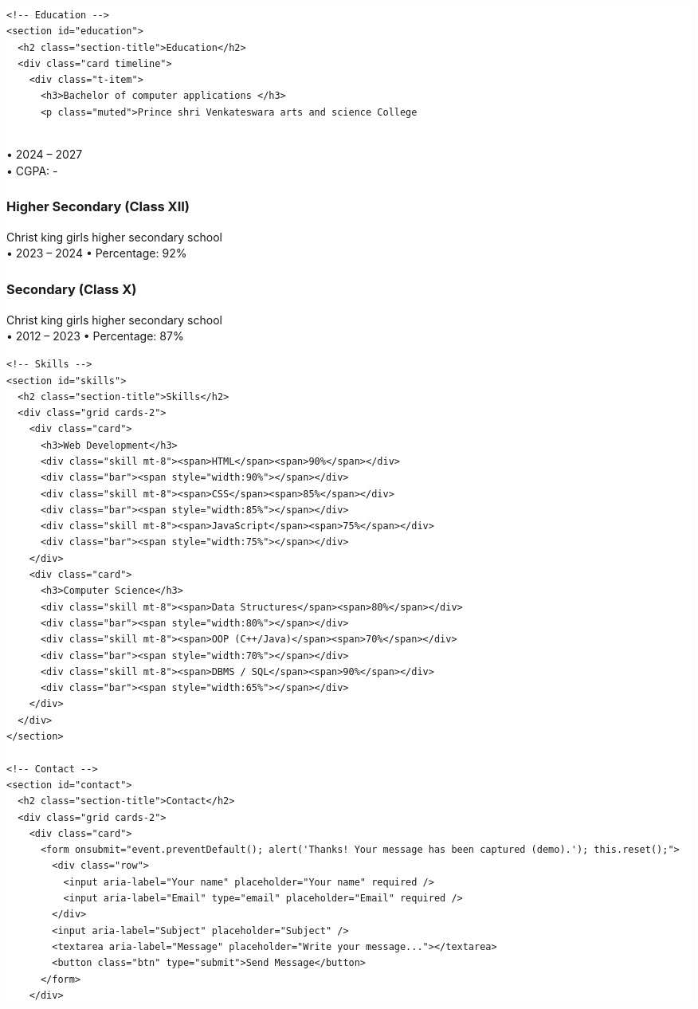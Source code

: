     <!-- Education -->
    <section id="education">
      <h2 class="section-title">Education</h2>
      <div class="card timeline">
        <div class="t-item">
          <h3>Bachelor of computer applications </h3>
          <p class="muted">Prince shri Venkateswara arts and science College
<br>
• 2024 – 2027<br> • CGPA: -</p>
        </div>
        <div class="t-item">
          <h3>Higher Secondary (Class XII)</h3>
          <p class="muted">Christ king girls higher secondary school<br>• 2023 – 2024 • Percentage: 92%</p>
        </div>
        <div class="t-item">
          <h3>Secondary (Class X)</h3>
          <p class="muted">Christ king girls higher secondary school 
<br>• 2012 – 2023 • Percentage: 87%</p>
        </div>
      </div>
    </section>

    
     
    <!-- Skills -->
    <section id="skills">
      <h2 class="section-title">Skills</h2>
      <div class="grid cards-2">
        <div class="card">
          <h3>Web Development</h3>
          <div class="skill mt-8"><span>HTML</span><span>90%</span></div>
          <div class="bar"><span style="width:90%"></span></div>
          <div class="skill mt-8"><span>CSS</span><span>85%</span></div>
          <div class="bar"><span style="width:85%"></span></div>
          <div class="skill mt-8"><span>JavaScript</span><span>75%</span></div>
          <div class="bar"><span style="width:75%"></span></div>
        </div>
        <div class="card">
          <h3>Computer Science</h3>
          <div class="skill mt-8"><span>Data Structures</span><span>80%</span></div>
          <div class="bar"><span style="width:80%"></span></div>
          <div class="skill mt-8"><span>OOP (C++/Java)</span><span>70%</span></div>
          <div class="bar"><span style="width:70%"></span></div>
          <div class="skill mt-8"><span>DBMS / SQL</span><span>90%</span></div>
          <div class="bar"><span style="width:65%"></span></div>
        </div>
      </div>
    </section>

    <!-- Contact -->
    <section id="contact">
      <h2 class="section-title">Contact</h2>
      <div class="grid cards-2">
        <div class="card">
          <form onsubmit="event.preventDefault(); alert('Thanks! Your message has been captured (demo).'); this.reset();">
            <div class="row">
              <input aria-label="Your name" placeholder="Your name" required />
              <input aria-label="Email" type="email" placeholder="Email" required />
            </div>
            <input aria-label="Subject" placeholder="Subject" />
            <textarea aria-label="Message" placeholder="Write your message..."></textarea>
            <button class="btn" type="submit">Send Message</button>
          </form>
        </div>